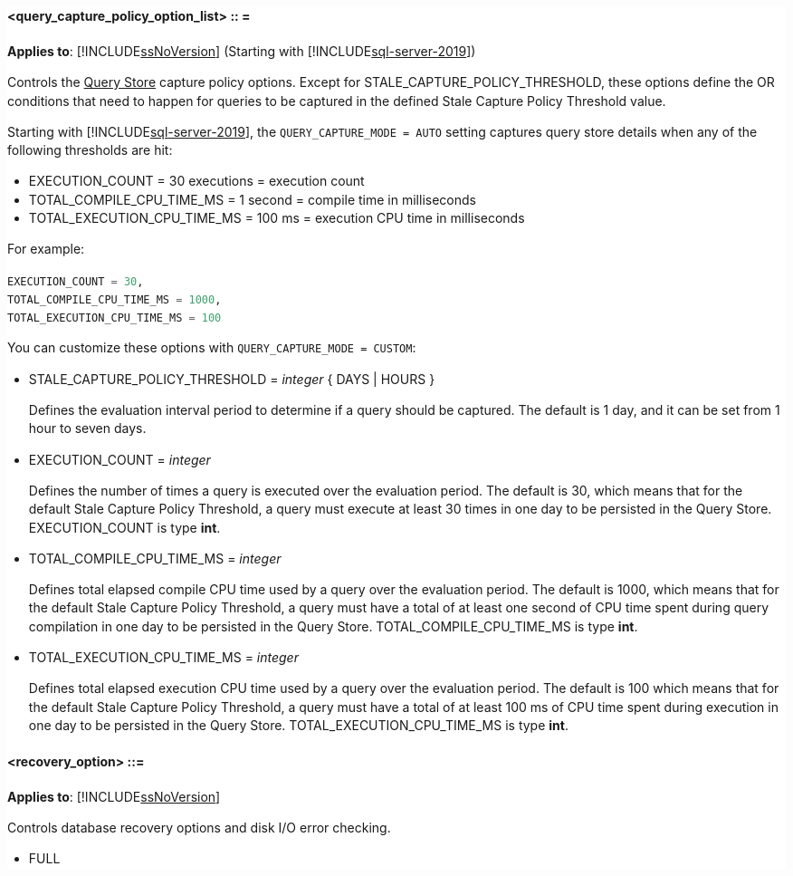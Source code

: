 #### \<query_capture_policy_option_list> :: =

**Applies to**: [!INCLUDE[ssNoVersion](../../includes/ssnoversion-md.md)] (Starting with [!INCLUDE[sql-server-2019](../../includes/sssql19-md.md)])

Controls the [Query Store](../../relational-databases/performance/monitoring-performance-by-using-the-query-store.md) capture policy options. Except for STALE_CAPTURE_POLICY_THRESHOLD, these options define the OR conditions that need to happen for queries to be captured in the defined Stale Capture Policy Threshold value.

Starting with [!INCLUDE[sql-server-2019](../../includes/sssql19-md.md)], the `QUERY_CAPTURE_MODE = AUTO` setting captures query store details when any of the following thresholds are hit:

- EXECUTION_COUNT = 30 executions = execution count
- TOTAL_COMPILE_CPU_TIME_MS = 1 second = compile time in milliseconds
- TOTAL_EXECUTION_CPU_TIME_MS = 100 ms = execution CPU time in milliseconds

For example:

```sql
EXECUTION_COUNT = 30,
TOTAL_COMPILE_CPU_TIME_MS = 1000,
TOTAL_EXECUTION_CPU_TIME_MS = 100
```

You can customize these options with `QUERY_CAPTURE_MODE = CUSTOM`:

- STALE_CAPTURE_POLICY_THRESHOLD = *integer* { DAYS | HOURS }

  Defines the evaluation interval period to determine if a query should be captured. The default is 1 day, and it can be set from 1 hour to seven days.

- EXECUTION_COUNT = *integer*

  Defines the number of times a query is executed over the evaluation period. The default is 30, which means that for the default Stale Capture Policy Threshold, a query must execute at least 30 times in one day to be persisted in the Query Store. EXECUTION_COUNT is type **int**.

- TOTAL_COMPILE_CPU_TIME_MS = *integer*

  Defines total elapsed compile CPU time used by a query over the evaluation period. The default is 1000, which means that for the default Stale Capture Policy Threshold, a query must have a total of at least one second of CPU time spent during query compilation in one day to be persisted in the Query Store. TOTAL_COMPILE_CPU_TIME_MS is type **int**.

- TOTAL_EXECUTION_CPU_TIME_MS = *integer*

  Defines total elapsed execution CPU time used by a query over the evaluation period. The default is 100 which means that for the default Stale Capture Policy Threshold, a query must have a total of at least 100 ms of CPU time spent during execution in one day to be persisted in the Query Store. TOTAL_EXECUTION_CPU_TIME_MS is type **int**.

#### \<recovery_option> ::=

**Applies to**: [!INCLUDE[ssNoVersion](../../includes/ssnoversion-md.md)]

Controls database recovery options and disk I/O error checking.

- FULL
